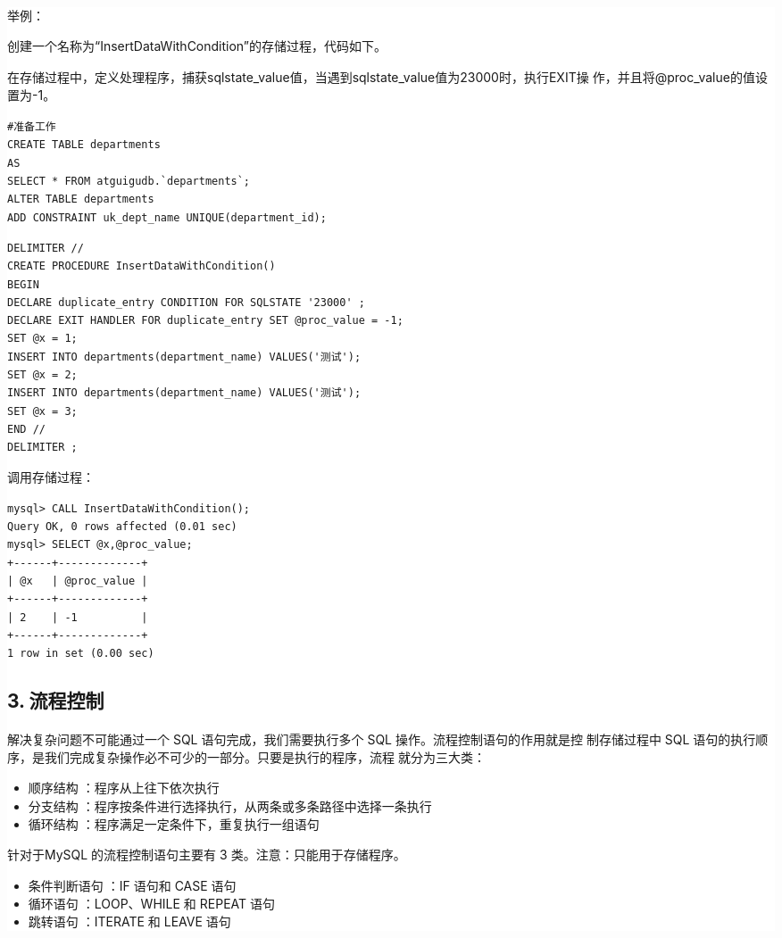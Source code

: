 举例： 

创建一个名称为“InsertDataWithCondition”的存储过程，代码如下。 

在存储过程中，定义处理程序，捕获sqlstate_value值，当遇到sqlstate_value值为23000时，执行EXIT操 作，并且将@proc_value的值设置为-1。

```mysql
#准备工作
CREATE TABLE departments
AS
SELECT * FROM atguigudb.`departments`;
ALTER TABLE departments
ADD CONSTRAINT uk_dept_name UNIQUE(department_id);
```

```mysql
DELIMITER //
CREATE PROCEDURE InsertDataWithCondition()
BEGIN
DECLARE duplicate_entry CONDITION FOR SQLSTATE '23000' ;
DECLARE EXIT HANDLER FOR duplicate_entry SET @proc_value = -1;
SET @x = 1;
INSERT INTO departments(department_name) VALUES('测试');
SET @x = 2;
INSERT INTO departments(department_name) VALUES('测试');
SET @x = 3;
END //
DELIMITER ;
```

调用存储过程：

```mysql
mysql> CALL InsertDataWithCondition();
Query OK, 0 rows affected (0.01 sec)
mysql> SELECT @x,@proc_value;
+------+-------------+
| @x   | @proc_value |
+------+-------------+
| 2    | -1          |
+------+-------------+
1 row in set (0.00 sec)
```

## 3. 流程控制

解决复杂问题不可能通过一个 SQL 语句完成，我们需要执行多个 SQL 操作。流程控制语句的作用就是控 制存储过程中 SQL 语句的执行顺序，是我们完成复杂操作必不可少的一部分。只要是执行的程序，流程 就分为三大类：

*  顺序结构 ：程序从上往下依次执行 
* 分支结构 ：程序按条件进行选择执行，从两条或多条路径中选择一条执行 
* 循环结构 ：程序满足一定条件下，重复执行一组语句 

针对于MySQL 的流程控制语句主要有 3 类。注意：只能用于存储程序。 

* 条件判断语句 ：IF 语句和 CASE 语句 
* 循环语句 ：LOOP、WHILE 和 REPEAT 语句 
* 跳转语句 ：ITERATE 和 LEAVE 语句
